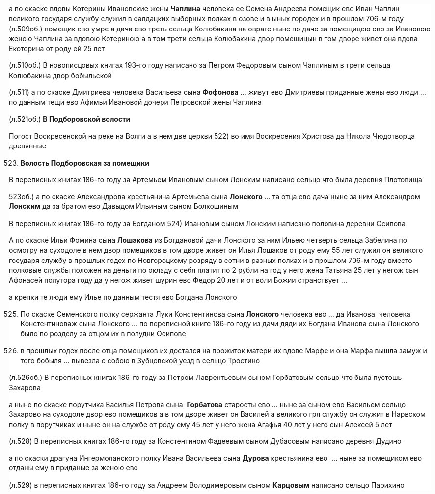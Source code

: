 а по скаске вдовы Котерины Ивановские жены **Чаплина** человека ее Семена Андреева помещик ево Иван Чаплин великого государя службу служил в салдацких выборных полках в озове и в ыных городех и в прошлом 706-м году (л.509об.) помещик ево умре а дача ево треть сельца Колюбакина на овраге ныне по даче за помещицею ево за Ивановою женою Чаплина за вдовою Котериною а в том трети сельца Колюбакина двор помещицын в том дворе живет она вдова Екотерина от роду ей 25 лет

(л.510об.) В новописцовых книгах 193-го году написано за Петром Федоровым сыном Чаплиным в трети сельца Колюбакина двор бобыльской

(л.511) а по скаске Дмитриева человека Васильева сына **Фофонова** … живут ево Дмитриевы приданные жены ево люди … по данным тещи ево Афимьи Ивановой дочери Петровской жены Чаплина

(л.521об.) **В Подборовской волости**

Погост Воскресенской на реке на Волги а в нем две церкви 522) во имя Воскресения Христова да Никола Чюдотворца древянные

523) **Волость Подборовская за помещики**

В переписных книгах 186-го году за Артемьем Ивановым сыном Лонским написано сельцо что была деревня Плотовища

523об.) а по скаске Александрова крестьянина Артемьева сына **Лонского** ... та отца ево дача ныне за ним Александром **Лонским** да за братом ево Давыдом Ильиным сыном Болкошиным

В переписных книгах 186-го году за Богданом 524) Ивановым сыном Лонским написано половина деревни Осипова

А по скаске Ильи Фомина сына **Лошакова** из Богдановой дачи Лонского за ним Ильею четверть сельца Забелина по осмотру на суходоле в нем двор помещиков в том дворе живет он Илья Лошаков от роду ему 55 лет служил он великого государя службу в прошлых годех по Новгороцкому розряду в сотни в разных полках и в прошлом 706-м году вместо полковые службы положен на деньги по окладу с себя платит по 2 рубли на год у него жена Татьяна 25 лет у негож сын Афонасей полутора году да у негож живет шурин ево Федор 20 лет и от воли Божии странствует ...

а крепки те люди ему Илье по данным тестя ево Богдана Лонского

525) По скаске Семенского полку сержанта Луки Констентинова сына **Лонского** человека ево ... да Иванова  человека Констентиноваж сына Лонского ... по переписной книге 186-го году из дачи дяди их Богдана Иванова сына Лонского было по розделу за отцом их в полудни Осипове

526) в прошлых годех после отца помещиков их достался на прожиток матери их вдове Марфе и она Марфа вышла замуж и того бобыля ... вывезла с собою в Зубцовской уезд в сельцо Тростино

(л.526об.) В переписных книгах 186-го году за Петром Лаврентьевым сыном Горбатовым сельцо что была пустошь Захарова

а ныне по скаске порутчика Василья Петрова сына  **Горбатова** старосты ево ... ныне за сыном ево Васильем сельцо Захарово на суходоле двор ево помещиков а в том дворе живет он Василей а великого гря службу он служит в Нарвском полку в порутчиках и ныне он на службе от роду ему 45 лет у него жена Агафья 40 лет у него сын Алексей 5 лет

(л.528) В переписных книгах 186-го году за Констентином Фадеевым сыном Дубасовым написано деревня Дудино

а по скаски драгуна Ингермоланского полку Ивана Васильева сына **Дурова** крестьянина ево  ... ныне за помещиком ево отданы ему в приданые за женою ево

(л.529) в переписных книгах 186-го году за Андреем Володимеровым сыном **Карцовым** написано сельцо Парихино
